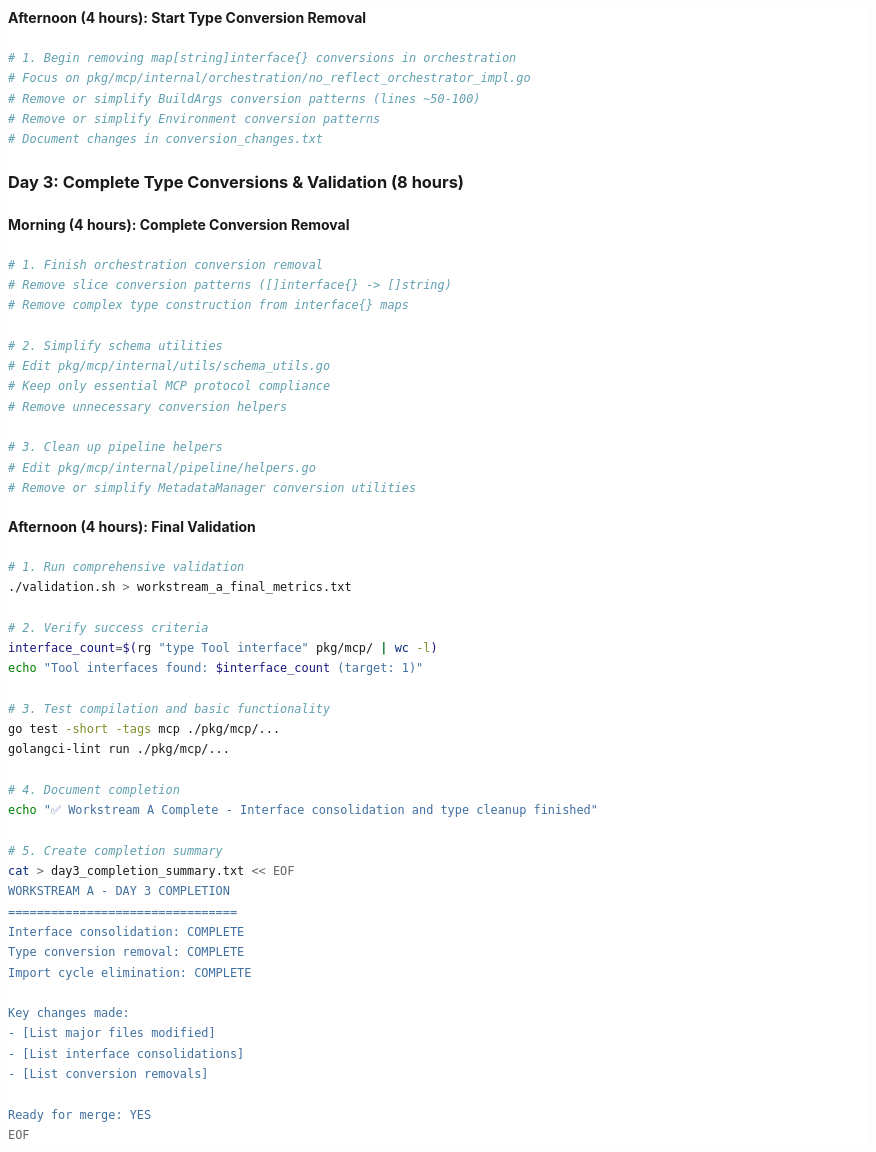 #### Afternoon (4 hours): Start Type Conversion Removal
```bash
# 1. Begin removing map[string]interface{} conversions in orchestration
# Focus on pkg/mcp/internal/orchestration/no_reflect_orchestrator_impl.go
# Remove or simplify BuildArgs conversion patterns (lines ~50-100)
# Remove or simplify Environment conversion patterns 
# Document changes in conversion_changes.txt
```

### Day 3: Complete Type Conversions & Validation (8 hours)

#### Morning (4 hours): Complete Conversion Removal
```bash
# 1. Finish orchestration conversion removal
# Remove slice conversion patterns ([]interface{} -> []string)
# Remove complex type construction from interface{} maps

# 2. Simplify schema utilities
# Edit pkg/mcp/internal/utils/schema_utils.go
# Keep only essential MCP protocol compliance
# Remove unnecessary conversion helpers

# 3. Clean up pipeline helpers
# Edit pkg/mcp/internal/pipeline/helpers.go  
# Remove or simplify MetadataManager conversion utilities
```

#### Afternoon (4 hours): Final Validation
```bash
# 1. Run comprehensive validation
./validation.sh > workstream_a_final_metrics.txt

# 2. Verify success criteria
interface_count=$(rg "type Tool interface" pkg/mcp/ | wc -l)
echo "Tool interfaces found: $interface_count (target: 1)"

# 3. Test compilation and basic functionality
go test -short -tags mcp ./pkg/mcp/...
golangci-lint run ./pkg/mcp/...

# 4. Document completion
echo "✅ Workstream A Complete - Interface consolidation and type cleanup finished"

# 5. Create completion summary
cat > day3_completion_summary.txt << EOF
WORKSTREAM A - DAY 3 COMPLETION
================================
Interface consolidation: COMPLETE
Type conversion removal: COMPLETE
Import cycle elimination: COMPLETE

Key changes made:
- [List major files modified]
- [List interface consolidations]
- [List conversion removals]

Ready for merge: YES
EOF
```
